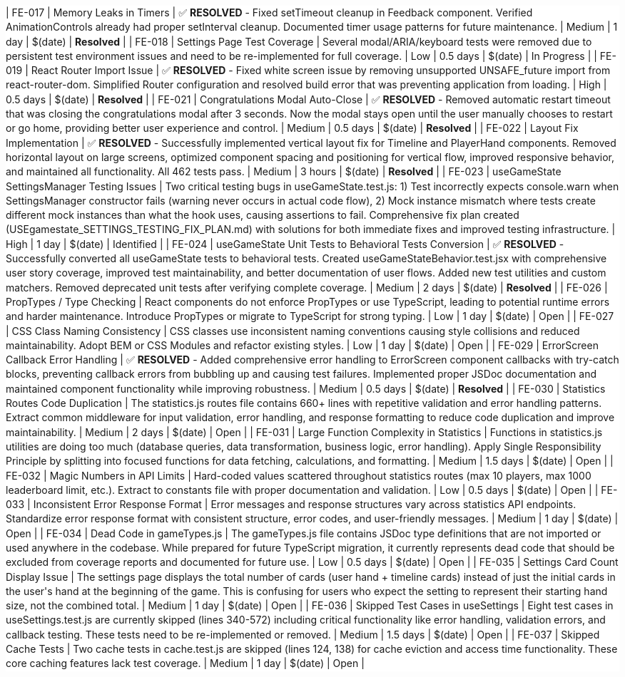 | FE-017 | Memory Leaks in Timers | ✅ **RESOLVED** - Fixed setTimeout cleanup in Feedback component. Verified AnimationControls already had proper setInterval cleanup. Documented timer usage patterns for future maintenance. | Medium | 1 day | $(date) | **Resolved** |
| FE-018 | Settings Page Test Coverage | Several modal/ARIA/keyboard tests were removed due to persistent test environment issues and need to be re-implemented for full coverage. | Low | 0.5 days | $(date) | In Progress |
| FE-019 | React Router Import Issue | ✅ **RESOLVED** - Fixed white screen issue by removing unsupported UNSAFE_future import from react-router-dom. Simplified Router configuration and resolved build error that was preventing application from loading. | High | 0.5 days | $(date) | **Resolved** |
| FE-021 | Congratulations Modal Auto-Close | ✅ **RESOLVED** - Removed automatic restart timeout that was closing the congratulations modal after 3 seconds. Now the modal stays open until the user manually chooses to restart or go home, providing better user experience and control. | Medium | 0.5 days | $(date) | **Resolved** |
| FE-022 | Layout Fix Implementation | ✅ **RESOLVED** - Successfully implemented vertical layout fix for Timeline and PlayerHand components. Removed horizontal layout on large screens, optimized component spacing and positioning for vertical flow, improved responsive behavior, and maintained all functionality. All 462 tests pass. | Medium | 3 hours | $(date) | **Resolved** |
| FE-023 | useGameState SettingsManager Testing Issues | Two critical testing bugs in useGameState.test.js: 1) Test incorrectly expects console.warn when SettingsManager constructor fails (warning never occurs in actual code flow), 2) Mock instance mismatch where tests create different mock instances than what the hook uses, causing assertions to fail. Comprehensive fix plan created (USEgamestate_SETTINGS_TESTING_FIX_PLAN.md) with solutions for both immediate fixes and improved testing infrastructure. | High | 1 day | $(date) | Identified |
| FE-024 | useGameState Unit Tests to Behavioral Tests Conversion | ✅ **RESOLVED** - Successfully converted all useGameState tests to behavioral tests. Created useGameStateBehavior.test.jsx with comprehensive user story coverage, improved test maintainability, and better documentation of user flows. Added new test utilities and custom matchers. Removed deprecated unit tests after verifying complete coverage. | Medium | 2 days | $(date) | **Resolved** |
| FE-026 | PropTypes / Type Checking | React components do not enforce PropTypes or use TypeScript, leading to potential runtime errors and harder maintenance. Introduce PropTypes or migrate to TypeScript for strong typing. | Low | 1 day | $(date) | Open |
| FE-027 | CSS Class Naming Consistency | CSS classes use inconsistent naming conventions causing style collisions and reduced maintainability. Adopt BEM or CSS Modules and refactor existing styles. | Low | 1 day | $(date) | Open |
| FE-029 | ErrorScreen Callback Error Handling | ✅ **RESOLVED** - Added comprehensive error handling to ErrorScreen component callbacks with try-catch blocks, preventing callback errors from bubbling up and causing test failures. Implemented proper JSDoc documentation and maintained component functionality while improving robustness. | Medium | 0.5 days | $(date) | **Resolved** |
| FE-030 | Statistics Routes Code Duplication | The statistics.js routes file contains 660+ lines with repetitive validation and error handling patterns. Extract common middleware for input validation, error handling, and response formatting to reduce code duplication and improve maintainability. | Medium | 2 days | $(date) | Open |
| FE-031 | Large Function Complexity in Statistics | Functions in statistics.js utilities are doing too much (database queries, data transformation, business logic, error handling). Apply Single Responsibility Principle by splitting into focused functions for data fetching, calculations, and formatting. | Medium | 1.5 days | $(date) | Open |
| FE-032 | Magic Numbers in API Limits | Hard-coded values scattered throughout statistics routes (max 10 players, max 1000 leaderboard limit, etc.). Extract to constants file with proper documentation and validation. | Low | 0.5 days | $(date) | Open |
| FE-033 | Inconsistent Error Response Format | Error messages and response structures vary across statistics API endpoints. Standardize error response format with consistent structure, error codes, and user-friendly messages. | Medium | 1 day | $(date) | Open |
| FE-034 | Dead Code in gameTypes.js | The gameTypes.js file contains JSDoc type definitions that are not imported or used anywhere in the codebase. While prepared for future TypeScript migration, it currently represents dead code that should be excluded from coverage reports and documented for future use. | Low | 0.5 days | $(date) | Open |
| FE-035 | Settings Card Count Display Issue | The settings page displays the total number of cards (user hand + timeline cards) instead of just the initial cards in the user's hand at the beginning of the game. This is confusing for users who expect the setting to represent their starting hand size, not the combined total. | Medium | 1 day | $(date) | Open |
| FE-036 | Skipped Test Cases in useSettings | Eight test cases in useSettings.test.js are currently skipped (lines 340-572) including critical functionality like error handling, validation errors, and callback testing. These tests need to be re-implemented or removed. | Medium | 1.5 days | $(date) | Open |
| FE-037 | Skipped Cache Tests | Two cache tests in cache.test.js are skipped (lines 124, 138) for cache eviction and access time functionality. These core caching features lack test coverage. | Medium | 1 day | $(date) | Open |